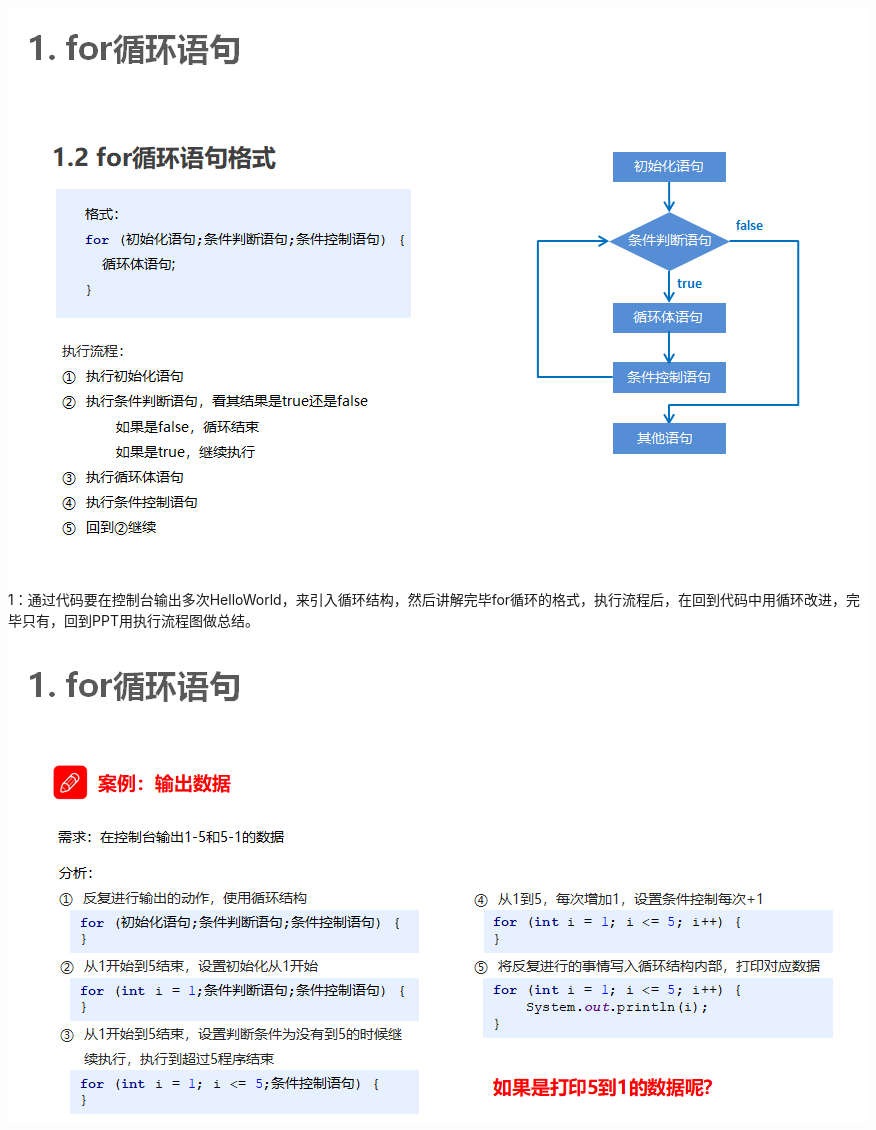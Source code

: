 ![image-20200816223538041](assets/image-20200816223538041.png)

1：通过代码要在控制台输出多次HelloWorld，来引入循环结构，然后讲解完毕for循环的格式，执行流程后，在回到代码中用循环改进，完毕只有，回到PPT用执行流程图做总结。



![image-20200816223556148](assets/image-20200816223556148.png)

